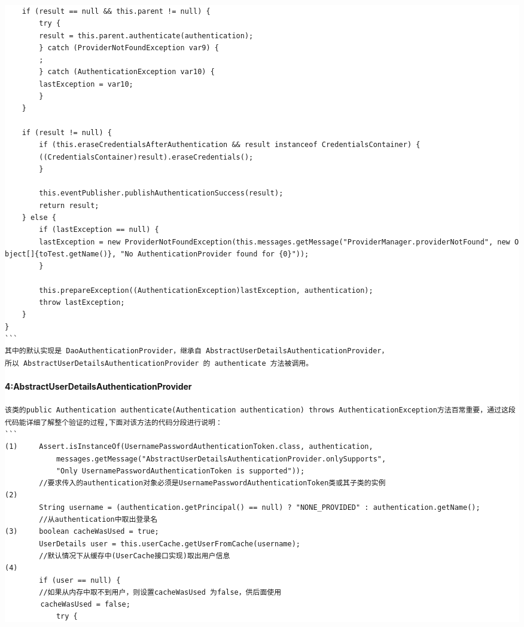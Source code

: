 		if (result == null && this.parent != null) {
		    try {
			result = this.parent.authenticate(authentication);
		    } catch (ProviderNotFoundException var9) {
			;
		    } catch (AuthenticationException var10) {
			lastException = var10;
		    }
		}

		if (result != null) {
		    if (this.eraseCredentialsAfterAuthentication && result instanceof CredentialsContainer) {
			((CredentialsContainer)result).eraseCredentials();
		    }

		    this.eventPublisher.publishAuthenticationSuccess(result);
		    return result;
		} else {
		    if (lastException == null) {
			lastException = new ProviderNotFoundException(this.messages.getMessage("ProviderManager.providerNotFound", new Object[]{toTest.getName()}, "No AuthenticationProvider found for {0}"));
		    }

		    this.prepareException((AuthenticationException)lastException, authentication);
		    throw lastException;
		}
	}
    ```
	其中的默认实现是 DaoAuthenticationProvider，继承自 AbstractUserDetailsAuthenticationProvider， 
	所以 AbstractUserDetailsAuthenticationProvider 的 authenticate 方法被调用。


#### 4:AbstractUserDetailsAuthenticationProvider
    该类的public Authentication authenticate(Authentication authentication) throws AuthenticationException方法百常重要，通过这段代码能详细了解整个验证的过程,下面对该方法的代码分段进行说明：
    ```
    (1)     Assert.isInstanceOf(UsernamePasswordAuthenticationToken.class, authentication,
                messages.getMessage("AbstractUserDetailsAuthenticationProvider.onlySupports",
                "Only UsernamePasswordAuthenticationToken is supported"));
            //要求传入的authentication对象必须是UsernamePasswordAuthenticationToken类或其子类的实例
    (2)  
            String username = (authentication.getPrincipal() == null) ? "NONE_PROVIDED" : authentication.getName();
            //从authentication中取出登录名
    (3)     boolean cacheWasUsed = true;
            UserDetails user = this.userCache.getUserFromCache(username);
            //默认情况下从缓存中(UserCache接口实现)取出用户信息
    (4)
            if (user == null) {
            //如果从内存中取不到用户，则设置cacheWasUsed 为false，供后面使用
        　　 cacheWasUsed = false;
                try {

